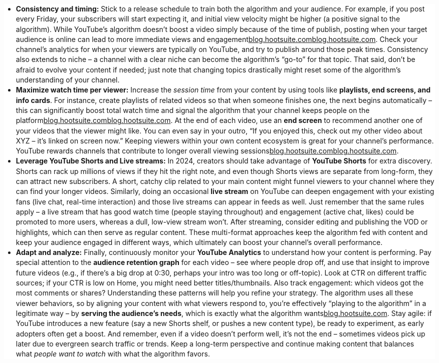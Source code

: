 *   **Consistency and timing:** Stick to a release schedule to train both the algorithm and your audience. For example, if you post every Friday, your subscribers will start expecting it, and initial view velocity might be higher (a positive signal to the algorithm). While YouTube’s algorithm doesn’t boost a video simply because of the time of publish, posting when your target audience is online can lead to more immediate views and engagement[blog.hootsuite.com](https://blog.hootsuite.com/youtube-algorithm/#:~:text=The%20YouTube%20algorithm%20doesn%E2%80%99t%20directly,when%20your%20audience%20is%20online)[blog.hootsuite.com](https://blog.hootsuite.com/youtube-algorithm/#:~:text=day%20you%20post,when%20your%20audience%20is%20online). Check your channel’s analytics for when your viewers are typically on YouTube, and try to publish around those peak times. Consistency also extends to niche – a channel with a clear niche can become the algorithm’s “go-to” for that topic. That said, don’t be afraid to evolve your content if needed; just note that changing topics drastically might reset some of the algorithm’s understanding of your channel.
*   **Maximize watch time per viewer:** Increase the _session time_ from your content by using tools like **playlists, end screens, and info cards**. For instance, create playlists of related videos so that when someone finishes one, the next begins automatically – this can significantly boost total watch time and signal the algorithm that your channel keeps people on the platform[blog.hootsuite.com](https://blog.hootsuite.com/youtube-algorithm/#:~:text=The%20YouTube%20algorithm%20doesn%E2%80%99t%20directly,when%20your%20audience%20is%20online)[blog.hootsuite.com](https://blog.hootsuite.com/youtube-algorithm/#:~:text=,TV). At the end of each video, use an **end screen** to recommend another one of your videos that the viewer might like. You can even say in your outro, “If you enjoyed this, check out my other video about XYZ – it’s linked on screen now.” Keeping viewers within your own content ecosystem is great for your channel’s performance. YouTube rewards channels that contribute to longer overall viewing sessions[blog.hootsuite.com](https://blog.hootsuite.com/youtube-algorithm/#:~:text=,people%20rewatch%20or%20revisit%20later)[blog.hootsuite.com](https://blog.hootsuite.com/youtube-algorithm/#:~:text=,TV).
*   **Leverage YouTube Shorts and Live streams:** In 2024, creators should take advantage of **YouTube Shorts** for extra discovery. Shorts can rack up millions of views if they hit the right note, and even though Shorts views are separate from long-form, they can attract new subscribers. A short, catchy clip related to your main content might funnel viewers to your channel where they can find your longer videos. Similarly, doing an occasional **live stream** on YouTube can deepen engagement with your existing fans (live chat, real-time interaction) and those live streams can appear in feeds as well. Just remember that the same rules apply – a live stream that has good watch time (people staying throughout) and engagement (active chat, likes) could be promoted to more users, whereas a dull, low-view stream won’t. After streaming, consider editing and publishing the VOD or highlights, which can then serve as regular content. These multi-format approaches keep the algorithm fed with content and keep your audience engaged in different ways, which ultimately can boost your channel’s overall performance.
*   **Adapt and analyze:** Finally, continuously monitor your **YouTube Analytics** to understand how your content is performing. Pay special attention to the **audience retention graph** for each video – see where people drop off, and use that insight to improve future videos (e.g., if there’s a big drop at 0:30, perhaps your intro was too long or off-topic). Look at CTR on different traffic sources; if your CTR is low on Home, you might need better titles/thumbnails. Also track engagement: which videos got the most comments or shares? Understanding these patterns will help you refine your strategy. The algorithm uses all these viewer behaviors, so by aligning your content with what viewers respond to, you’re effectively “playing to the algorithm” in a legitimate way – by **serving the audience’s needs**, which is exactly what the algorithm wants[blog.hootsuite.com](https://blog.hootsuite.com/youtube-algorithm/#:~:text=It%E2%80%99s%20not%20about%20the%20content,how%20viewers%20interact%20with%20it). Stay agile: if YouTube introduces a new feature (say a new Shorts shelf, or pushes a new content type), be ready to experiment, as early adopters often get a boost. And remember, even if a video doesn’t perform well, it’s not the end – sometimes videos pick up later due to evergreen search traffic or trends. Keep a long-term perspective and continue making content that balances what _people want to watch_ with what the algorithm favors.

